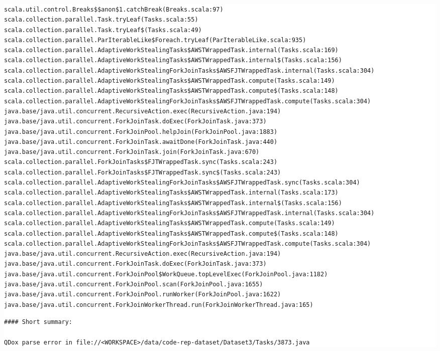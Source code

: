 	scala.util.control.Breaks$$anon$1.catchBreak(Breaks.scala:97)
	scala.collection.parallel.Task.tryLeaf(Tasks.scala:55)
	scala.collection.parallel.Task.tryLeaf$(Tasks.scala:49)
	scala.collection.parallel.ParIterableLike$Foreach.tryLeaf(ParIterableLike.scala:935)
	scala.collection.parallel.AdaptiveWorkStealingTasks$AWSTWrappedTask.internal(Tasks.scala:169)
	scala.collection.parallel.AdaptiveWorkStealingTasks$AWSTWrappedTask.internal$(Tasks.scala:156)
	scala.collection.parallel.AdaptiveWorkStealingForkJoinTasks$AWSFJTWrappedTask.internal(Tasks.scala:304)
	scala.collection.parallel.AdaptiveWorkStealingTasks$AWSTWrappedTask.compute(Tasks.scala:149)
	scala.collection.parallel.AdaptiveWorkStealingTasks$AWSTWrappedTask.compute$(Tasks.scala:148)
	scala.collection.parallel.AdaptiveWorkStealingForkJoinTasks$AWSFJTWrappedTask.compute(Tasks.scala:304)
	java.base/java.util.concurrent.RecursiveAction.exec(RecursiveAction.java:194)
	java.base/java.util.concurrent.ForkJoinTask.doExec(ForkJoinTask.java:373)
	java.base/java.util.concurrent.ForkJoinPool.helpJoin(ForkJoinPool.java:1883)
	java.base/java.util.concurrent.ForkJoinTask.awaitDone(ForkJoinTask.java:440)
	java.base/java.util.concurrent.ForkJoinTask.join(ForkJoinTask.java:670)
	scala.collection.parallel.ForkJoinTasks$FJTWrappedTask.sync(Tasks.scala:243)
	scala.collection.parallel.ForkJoinTasks$FJTWrappedTask.sync$(Tasks.scala:243)
	scala.collection.parallel.AdaptiveWorkStealingForkJoinTasks$AWSFJTWrappedTask.sync(Tasks.scala:304)
	scala.collection.parallel.AdaptiveWorkStealingTasks$AWSTWrappedTask.internal(Tasks.scala:173)
	scala.collection.parallel.AdaptiveWorkStealingTasks$AWSTWrappedTask.internal$(Tasks.scala:156)
	scala.collection.parallel.AdaptiveWorkStealingForkJoinTasks$AWSFJTWrappedTask.internal(Tasks.scala:304)
	scala.collection.parallel.AdaptiveWorkStealingTasks$AWSTWrappedTask.compute(Tasks.scala:149)
	scala.collection.parallel.AdaptiveWorkStealingTasks$AWSTWrappedTask.compute$(Tasks.scala:148)
	scala.collection.parallel.AdaptiveWorkStealingForkJoinTasks$AWSFJTWrappedTask.compute(Tasks.scala:304)
	java.base/java.util.concurrent.RecursiveAction.exec(RecursiveAction.java:194)
	java.base/java.util.concurrent.ForkJoinTask.doExec(ForkJoinTask.java:373)
	java.base/java.util.concurrent.ForkJoinPool$WorkQueue.topLevelExec(ForkJoinPool.java:1182)
	java.base/java.util.concurrent.ForkJoinPool.scan(ForkJoinPool.java:1655)
	java.base/java.util.concurrent.ForkJoinPool.runWorker(ForkJoinPool.java:1622)
	java.base/java.util.concurrent.ForkJoinWorkerThread.run(ForkJoinWorkerThread.java:165)
```
#### Short summary: 

QDox parse error in file://<WORKSPACE>/data/code-rep-dataset/Dataset3/Tasks/3873.java